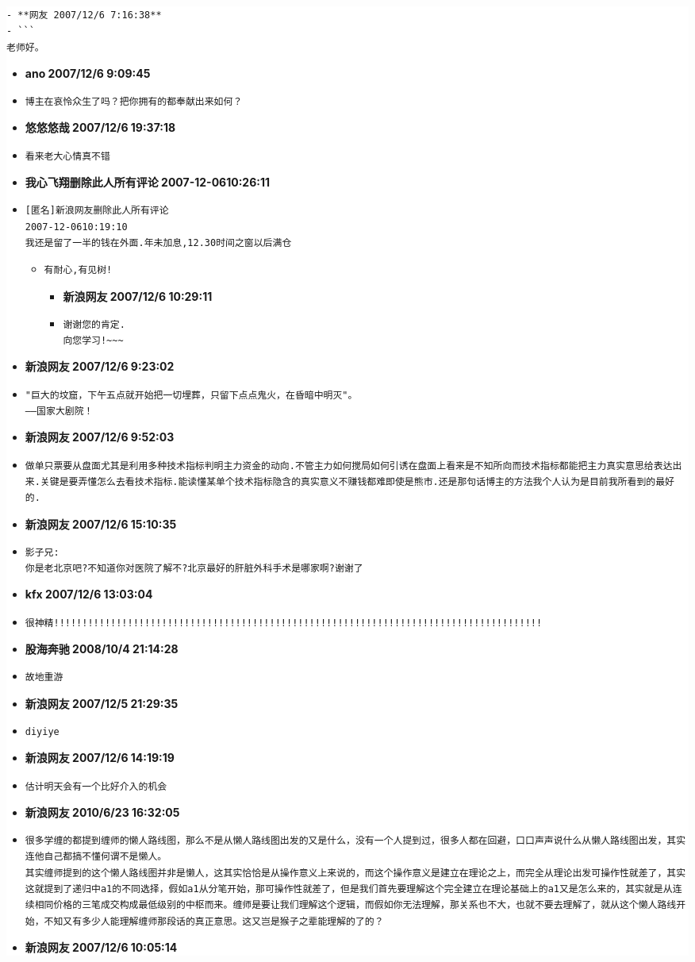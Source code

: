  ```
- **网友 2007/12/6 7:16:38**
- ```
  老师好。
  ```
- **ano 2007/12/6 9:09:45**
- ```
  博主在哀怜众生了吗？把你拥有的都奉献出来如何？
  ```
- **悠悠悠哉 2007/12/6 19:37:18**
- ```
  看来老大心情真不错
  ```
- **我心飞翔删除此人所有评论 2007-12-0610:26:11**
- ```
  [匿名]新浪网友删除此人所有评论
  2007-12-0610:19:10
  我还是留了一半的钱在外面.年未加息,12.30时间之窗以后满仓
  ```
   - ```
     有耐心,有见树!
     ```
      - **新浪网友 2007/12/6 10:29:11**
      - ```
        谢谢您的肯定.
        向您学习!~~~
        ```
- **新浪网友 2007/12/6 9:23:02**
- ```
  "巨大的坟窟，下午五点就开始把一切埋葬，只留下点点鬼火，在昏暗中明灭"。
  ――国家大剧院！
  ```
- **新浪网友 2007/12/6 9:52:03**
- ```
  做单只票要从盘面尤其是利用多种技术指标判明主力资金的动向.不管主力如何搅局如何引诱在盘面上看来是不知所向而技术指标都能把主力真实意思给表达出来.关键是要弄懂怎么去看技术指标.能读懂某单个技术指标隐含的真实意义不赚钱都难即使是熊市.还是那句话博主的方法我个人认为是目前我所看到的最好的.
  ```
- **新浪网友 2007/12/6 15:10:35**
- ```
  影子兄:
  你是老北京吧?不知道你对医院了解不?北京最好的肝脏外科手术是哪家啊?谢谢了
  ```
- **kfx 2007/12/6 13:03:04**
- ```
  很神精!!!!!!!!!!!!!!!!!!!!!!!!!!!!!!!!!!!!!!!!!!!!!!!!!!!!!!!!!!!!!!!!!!!!!!!!!!!!!!!!!!!!!!
  ```
- **股海奔驰 2008/10/4 21:14:28**
- ```
  故地重游
  ```
- **新浪网友 2007/12/5 21:29:35**
- ```
  diyiye
  ```
- **新浪网友 2007/12/6 14:19:19**
- ```
  估计明天会有一个比好介入的机会
  ```
- **新浪网友 2010/6/23 16:32:05**
- ```
  很多学缠的都提到缠师的懒人路线图，那么不是从懒人路线图出发的又是什么，没有一个人提到过，很多人都在回避，口口声声说什么从懒人路线图出发，其实连他自己都搞不懂何谓不是懒人。
  其实缠师提到的这个懒人路线图并非是懒人，这其实恰恰是从操作意义上来说的，而这个操作意义是建立在理论之上，而完全从理论出发可操作性就差了，其实这就提到了递归中a1的不同选择，假如a1从分笔开始，那可操作性就差了，但是我们首先要理解这个完全建立在理论基础上的a1又是怎么来的，其实就是从连续相同价格的三笔成交构成最低级别的中枢而来。缠师是要让我们理解这个逻辑，而假如你无法理解，那关系也不大，也就不要去理解了，就从这个懒人路线开始，不知又有多少人能理解缠师那段话的真正意思。这又岂是猴子之辈能理解的了的？
  ```
- **新浪网友 2007/12/6 10:05:14**
  ```
